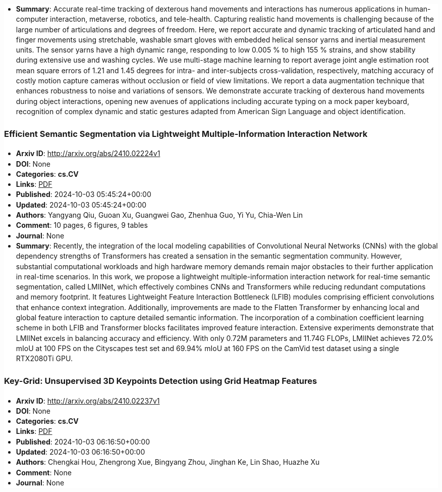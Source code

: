 - **Summary**: Accurate real-time tracking of dexterous hand movements and interactions has numerous applications in human-computer interaction, metaverse, robotics, and tele-health. Capturing realistic hand movements is challenging because of the large number of articulations and degrees of freedom. Here, we report accurate and dynamic tracking of articulated hand and finger movements using stretchable, washable smart gloves with embedded helical sensor yarns and inertial measurement units. The sensor yarns have a high dynamic range, responding to low 0.005 % to high 155 % strains, and show stability during extensive use and washing cycles. We use multi-stage machine learning to report average joint angle estimation root mean square errors of 1.21 and 1.45 degrees for intra- and inter-subjects cross-validation, respectively, matching accuracy of costly motion capture cameras without occlusion or field of view limitations. We report a data augmentation technique that enhances robustness to noise and variations of sensors. We demonstrate accurate tracking of dexterous hand movements during object interactions, opening new avenues of applications including accurate typing on a mock paper keyboard, recognition of complex dynamic and static gestures adapted from American Sign Language and object identification.



### Efficient Semantic Segmentation via Lightweight Multiple-Information Interaction Network
- **Arxiv ID**: http://arxiv.org/abs/2410.02224v1
- **DOI**: None
- **Categories**: **cs.CV**
- **Links**: [PDF](http://arxiv.org/pdf/2410.02224v1)
- **Published**: 2024-10-03 05:45:24+00:00
- **Updated**: 2024-10-03 05:45:24+00:00
- **Authors**: Yangyang Qiu, Guoan Xu, Guangwei Gao, Zhenhua Guo, Yi Yu, Chia-Wen Lin
- **Comment**: 10 pages, 6 figures, 9 tables
- **Journal**: None
- **Summary**: Recently, the integration of the local modeling capabilities of Convolutional Neural Networks (CNNs) with the global dependency strengths of Transformers has created a sensation in the semantic segmentation community. However, substantial computational workloads and high hardware memory demands remain major obstacles to their further application in real-time scenarios. In this work, we propose a lightweight multiple-information interaction network for real-time semantic segmentation, called LMIINet, which effectively combines CNNs and Transformers while reducing redundant computations and memory footprint. It features Lightweight Feature Interaction Bottleneck (LFIB) modules comprising efficient convolutions that enhance context integration. Additionally, improvements are made to the Flatten Transformer by enhancing local and global feature interaction to capture detailed semantic information. The incorporation of a combination coefficient learning scheme in both LFIB and Transformer blocks facilitates improved feature interaction. Extensive experiments demonstrate that LMIINet excels in balancing accuracy and efficiency. With only 0.72M parameters and 11.74G FLOPs, LMIINet achieves 72.0% mIoU at 100 FPS on the Cityscapes test set and 69.94% mIoU at 160 FPS on the CamVid test dataset using a single RTX2080Ti GPU.



### Key-Grid: Unsupervised 3D Keypoints Detection using Grid Heatmap Features
- **Arxiv ID**: http://arxiv.org/abs/2410.02237v1
- **DOI**: None
- **Categories**: **cs.CV**
- **Links**: [PDF](http://arxiv.org/pdf/2410.02237v1)
- **Published**: 2024-10-03 06:16:50+00:00
- **Updated**: 2024-10-03 06:16:50+00:00
- **Authors**: Chengkai Hou, Zhengrong Xue, Bingyang Zhou, Jinghan Ke, Lin Shao, Huazhe Xu
- **Comment**: None
- **Journal**: None